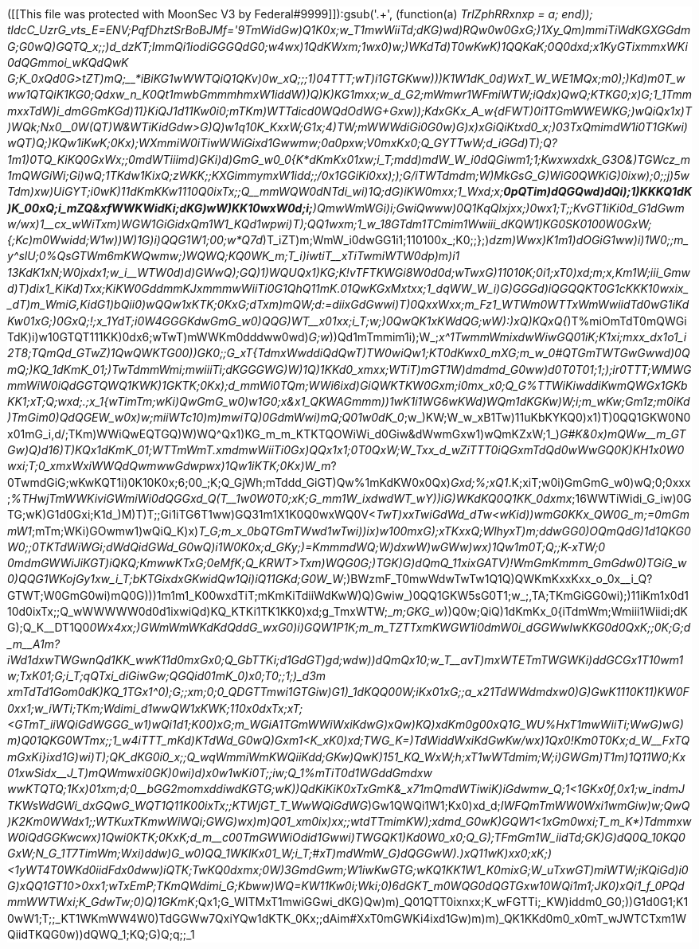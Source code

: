 ([[This file was protected with MoonSec V3 by Federal#9999]]):gsub('.+', (function(a) _TrlZphRRxnxp = a; end)); tldcC_UzrG_vts_E=_ENV;PqfDhztSrBoBJMf='9TmWidGw)Q1K0x;_w_T1mwWiiTd;dKG)wd)RQw0w0GxG;)_1Xy_Qm)mmiTiWdKGXGGdmG;G0wQ)GQTQ_x;;)_d_dzKT;ImmQi1iodiGGGQdG0;w4wx)1QdKWxm;_1wx0_)_w__;)WKdTd)T0wKwK)1QQKaK;0Q0dxd;x1KyGTixmmxWKi0dQGmmoi_wKQdQwK G;K_0xQd0G_>tZT)mQ;__*iBiKG1wWWTQiQ1QKv)_0w_xQ;;;1_)04TTT_;wT)i1GTGKww)))K1W1dK_0d)WxT_W_WE1MQx;m0);)Kd)m0T_www1QTQiK1KG0;Qdxw_n_K0Qt1mwbGmmmhmxW1iddW)_)_Q)K)KG1mxx;w_d_G2;mWmwr1WFmiWTW;iQdx)_QwQ;KTKG0;x)_G;1_1TmmmxxTdW)i_dmGGmKGd)11}KiQJ1d11Kw0i0_;mTKm)WTTdicd0WQdOdWG+Gxw));KdxGKx_A_w{dFWT)_0i1TGmWWEWKG;)wQiQx1x)T)WQk;Nx0__0W(QT)W&WTiKidGdw>G_)Q)w1q10K_KxxW;G1x;_4)TW;mWWWdiGi0G0w)G_)x)xGiQiKtxd0_x_;)_03TxQmimdW1i0T1GKwi)wQT)_Q;)KQw1iKwK;0Kx);WXmmiW0iTiwWWiGixd1Gwwmw;0a0pxw;V0mxKx0;Q_GYTTwW;d_iGGd)T);Q?1m1)0TQ_KiKQ0GxWx;;0mdWTiiimd)GKi)d)GmG_w0_0{K*dKmKx01xw;i_T_;mdd)mdW_W_i0dQGiwm1;1;Kwxwxdxk_G3O&)TGWcz_m1mQWGiWi;Gi)wQ;1TKdw1KixQ;_zWKK_;;KXGimmymxW1idd;;/0x1GGiKi0xx););G/iTWTdmdm;W)MkGsG_G)WiG0QWKiG)0ixw)_;0;;j)5wTdm_)xw)UiGYT;i0wK)11dKmKKw1110Q0ixTx;;Q__mmWQW0dNTdi_wi)1Q;dG)iKW0mxx;1_Wxd;x;__0pQTim)dQGQwd)dQi);1)KKKQ1dK)K_00xQ;i_mZQ&xfWWKWidKi;dKG)wW)KK10wxW0d;i;__)_QmwWmWGi)i;GwiQwww_)0Q1KqQlxjxx;)0wx1;T;;_KvGT1iKi0d_G1dGwmw/wx)1__cx_wWiTxm)WGW1GiGidxQm1W1_KQd1wpwi)T);QQ1wxm;1_w_18GTdm1TCmim1Wwiii_dKQW1)KG0SK0100W0GxW;{;Kc)m0Wwidd;W1w))W)1G_)i)QQG1W1;00;w*Q7d_)T_iZT)m;WmW_i0dwGG1i1;110100x_;K0;;};)_dzm)Wwx)K1m1)dOGiG1ww)i)_1W0;;m_y^slU;0%QsGTWm6mKWQwmw;)WQWQ;KQ0WK_m;T_i)iwtiT__xTiTwmiWTW0dp)m)i1 13KdK1xN;W0jxdx1;w_i__WTW0d)d)GWwQ);GQ)1)WQUQx1)KG;__K!vTFTKWGi8W0d0d;wTwxG_)11010K;0i1;xT0)xd;m;x,Km1W;iii_Gmwd)T)dix1_KiKd)Txx;KiKW0GddmmKJxmmmwWiiTi0G1QhQ11mK.01QwKGxMxtxx;1_dqWW_W_i)G)GGGd)iQGQQKT0G1cKKK10wxix__dT)m_WmiG,KidG1)bQii0)_wQQw1xKTK;0KxG;dTxm)mQW;d:=_diixGdGwwi)T)0QxxWxx;m_Fz1_WTWm0WTTxWmWwiidTd0wG1iKdKw01xG;)0GxQ;!;x_1YdT;i0W4GGGKdwGmG_w0)QQG)WT__x01xx;i_T_;w;)0QwQK1xKWdQG;wW):)xQ)KQxQ_{___)T%miOmTdT0mQWGiTdK)i)w10GTQT111KK)0dx6;wTwT)mWWKm0dddww0wd)_G;w_))Qd1mTmmim1i);W_;_x^1TwmmWmixdwWiwGQ01iK;K1xi;mxx_dx1o1_i2T8;TQmQd_GTwZ)1QwQWKTG00))GK0;;_G_xT{TdmxWwddiQdQwT)TW0wiQw1;KT0dKwx0_mXG;m_w_0#QTGmTWTGwGwwd)0QmQ;)KQ_1dKmK_01;)TwTdmmWmi;mwiiiTi;dKGGGWG_)W)1Q)1KKd0_xmxx;WTiT)mGT1W)dmdmd_G0ww)d0T0T01;1;);ir0TTT;WMWGmmWiW0iQdGGTQWQ1KWK)1GKTK;0Kx);d_mmWi0TQm;WWi6ixd)GiQWKTKW0Gxm;i0mx_x0;Q_G%TTWiKiwddiKwmQWGx1GKbKK1;xT;Q;wxd;.;x_1{wTimTm;wKi)QwGmG_w0)w1G0;x&x1_QKWAGmmm))1wK1i1WG6wKWd)WQm1dKGKw)W;i;m_wKw;Gm1z;m0iKd)TmGim0)_QdQGEW_w0x)w;miiWTc10)m)mwiTQ_)0GdmWwi)mQ;Q01w0dK_0_;w_)KW;W_w_xB1Tw)11uKbKYKQ0)x1)T)0QQ1GKW0N0x01mG_i,d/;TKm)WWiQwEQTGQ)W)WQ^Qx1)KG_m_m_KTKTQOWiWi_d0Giw&dWwmGxw1)wQmKZxW;1_)_G#K&0x)mQWw__m_GTGw)Q)d16)T)KQx1dKmK_01;WTTmWmT.xmdmwWiiTi0Gx)QQx1x1;0T0QxW;W_Txx_d_wZiTTT0iQGxmTdQd0wWwGQ0K)KH1x0W0wxi;T;0_xmxWxiWWQdQwmwwGdwpwx)1Qw1iKTK;0Kx)_W_m__?0TwmdGiG;wKwKQT1i)0K10K0x;6;00_;K;Q_GjWh;mTddd_GiGT)Qw%1mKdKW0x0Qx)_Gxd;%;xQ1_.K;xiT;w0i)GmGmG_w0)wQ;0;0xxx;_%THwjTmWWKiviGWmiWi0dQGGxd_Q(T__1w0W0T0;xK;G_mm1W_ixdwdWT_wY))iG)WKdKQ0Q1KK_0dxmx_;16WWTiWidi_G_iw)0GTG;wK)G1d0Gxi;K1d_)M)T)T;;Gi1iTG6T1ww)GQ31m1X1K0Q0wxWQ0V<__TwT)xxTwiGdWd_dTw<wKid))wmG0KKx_QW0G_m_;=0mGmmW1_;mTm;WKi)GOwmw1)wQiQ_K)x)_T_G;m_x_0bQTGmTWwd1wTwi))ix)w100mxG);xTKxxQ;__WlhyxT)m;ddwGG0)OQmQdG_)_1d1QKG0W0;;0TKTdWiWGi;dWdQidGWd_G0wQ)i1W0K0x;d_GKy;)=KmmmdWQ_;W)dxwW)wGWw)wx)1Qw1m0T;Q;;_K-xTW;0 0mdmGWWiJiKGT)iQKQ;KmwwKTxG;0eMfK;Q_KRWT>Txm)WQG0G;)TGK)G)dQmQ_11xixGATV)!WmGmKmmm_GmGdw0)TGiG_w0)QQG1WKojGy1xw_i_T_;bKTGixdxGKwidQw1Qi)iQ11GKd;G0W_W__;)BWzmF_T0mwWdwTwTw1Q1Q)QWKmKxxKxx_o_0x__i_Q?GTWT;W0GmG0wi)mQ0G)))1m1m1_K00wxdTiT;mKmKiTdiiWdKwW)Q)Gwiw_)0QQ1GKW5sG0T1;w_;,TA;TKmGiGG0wi);)11iKm1x0d110d0ixTx;;Q_wWWWWW0d0d1ixwiQd)KQ_KTKi1TK1KK0)xd;g_TmxWTW;__m;GKG_w_))Q0w;QiQ)1dKmKx_0{iTdmWm;Wmiii1Wiidi;dKG);Q_K__DT1Q0*0Wx4xx;)_GWmWmWKdKdQddG_wxG0)i)GQW1P1K;m_m_TZTTxmKWGW1i0dmW0i_dGGWwIwKKG0d0QxK;;0K;G;d_m__A1m?iWd1dxwTWGwnQd1KK_wwK11d0mxGx0;Q_GbTTKi;d1GdGT)gd;wdw))dQmQx10;w_T__avT)mxWTETmTWGWKi)ddGCGx1T10wm1w;TxK01;G;i_T_;qQTxi_diGiwGw;QGQid01mK_0)x0;T0;;1;)_d3m xmTdTd1Gom0dK)KQ_1TGx1^0);G;;xm;0;0_QDGTTmwi1GTGiw)G1)_1dKQQ00W;iKx01xG;;_a_x21TdWWdmdxw0)G)GwK1110K11)KW0F0xx1;w_iWTi;TKm;Wdimi_d1wwQW1xKWK;110x0dxTx;_xT;<GTmT_iiWQiGdWGGG_w1)wQi1d1;K00)xG;m_WGiA1TGmWWiWxiKdwG)xQw_)KQ)xdKm0g00xQ1G_WU%HxT1mwWiiTi;WwG)wG)m)_Q01QKG0WTmx;;1_w4iTTT_mKd)KTdWd_G0wQ)Gxm1<K_xK0)xd;TWG_K=)TdWiddWxiKdGwKw/wx)1Qx0!Km0T0Kx_;d_W__FxTQmGxKi}ixd1G)wi)T);QK_dKG0i0_x;;Q_wqWmmiWmKWQiiKdd;GKw)QwK)151_KQ_WxW;h;xT1wWTdmim;W;i)GWGm)T1m)1Q11W0;Kx01xwSidx__J_T)mQWmwxi0GK)0wi)d)x0w1wKi0T;;iw;Q_1%mTiT0d1WGddGmdxw wwKTQTQ;1Kx)01xm;d;0__bGG2momxddiwdKGTG;wK))QdKiKiK0xTxGmK_&_x71mQmdWTiwiK)iGdwmw_Q;1<1GKx0f,0x1;w_indmJTKWsWdGWi_dxGQwG_WQT1Q11K00ixTx;;KTWjGT_T_WwWQiGdWG*)Gw1QWQi1W1;Kx0)xd_d;_IWFQmTmWW0Wxi1wmGiw)w;QwQ)K2Km0WWdx1;;_WTKuxTKmwWiWQi;GWG)wx)m)_Q01_xm0ix)xx;;_wtdTTmimKW);xdmd_G0wK)GQW1<1xGm0wxi;T_m_K*)TdmmxwW0iQdGGKwcwx)1Qwi0KTK;0KxK;d_m__c00TmGWWiOdid1Gwwi)TWGQK1)Kd0W0_x0;Q_G);TFmGm1W_iidTd;GK)G)dQ0Q_10KQ0GxW;N_G_1T7TimWm;Wxi)ddw)G_w0)QQ_1WKlKx01_W;i_T_;#xT)mdWmW_G)dQGGwW).)xQ11wK)xx0;xK;)<1yWT4T0WKd0iidFdx0dww)iQTK;TwKQ0dxmx_;0W)3GmdGwm;W1iwKwGTG;wKQ1KK1W1_K0mixG;W_uTxwGT)miWTW;iKQiGd)i0G)xQQ1GT10>0xx1;wTxEmP;TKmQWdimi_G;Kbww)WQ=KW11Kw0i;Wki;0_)6dGKT_m0WQG0dQGTGxw10WQi1m1;JK0)xQi1_f_0PQdmmWWTWxi;K_GdwTw;0)Q)1GKmK_;Qx1;G_WITMxT1mwiGGwi_dKG)Qw)m)_Q01QTT0ixnxx;K_wFGTTi;_KW)iddm0_G0;))G1d0G1;K10wW1;T;;_KT1WKmWW4W0)TdGGWw7QxiYQw1dKTK_0Kx;;dAim#XxT0mGWKi4ixd1Gw)m)m)_QK1KKd0m0_x0mT_wJWTCTxm1WQiidTKQG0w))dQWQ_1;KQ;G)Q;q;;_1